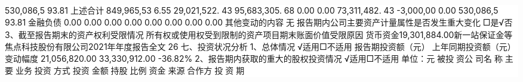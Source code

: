 530,086,5
93.81
上述合计
849,965,53
6.55
29,021,522.
43
95,683,305.
68
0.00
0.00
73,311,482.
43
-3,000,00
0.00
530,086,5
93.81
金融负债
0.00
0.00
0.00
0.00
0.00
0.00
0.00
0.00
其他变动的内容
无
报告期内公司主要资产计量属性是否发生重大变化
□是√否
3、截至报告期末的资产权利受限情况
所有权或使用权受到限制的资产项目期末账面价值受限原因
货币资金19,301,884.00新一站保证金等焦点科技股份有限公司2021年年度报告全文
26
七、投资状况分析
1、总体情况
√适用□不适用
报告期投资额（元）
上年同期投资额（元）
变动幅度
21,056,820.00
33,330,912.00
-36.82%
2、报告期内获取的重大的股权投资情况
√适用□不适用
单位：元
被投
资公
司名
称
主要
业务
投资
方式
投资
金额
持股
比例
资金
来源
合作方
投
资
期